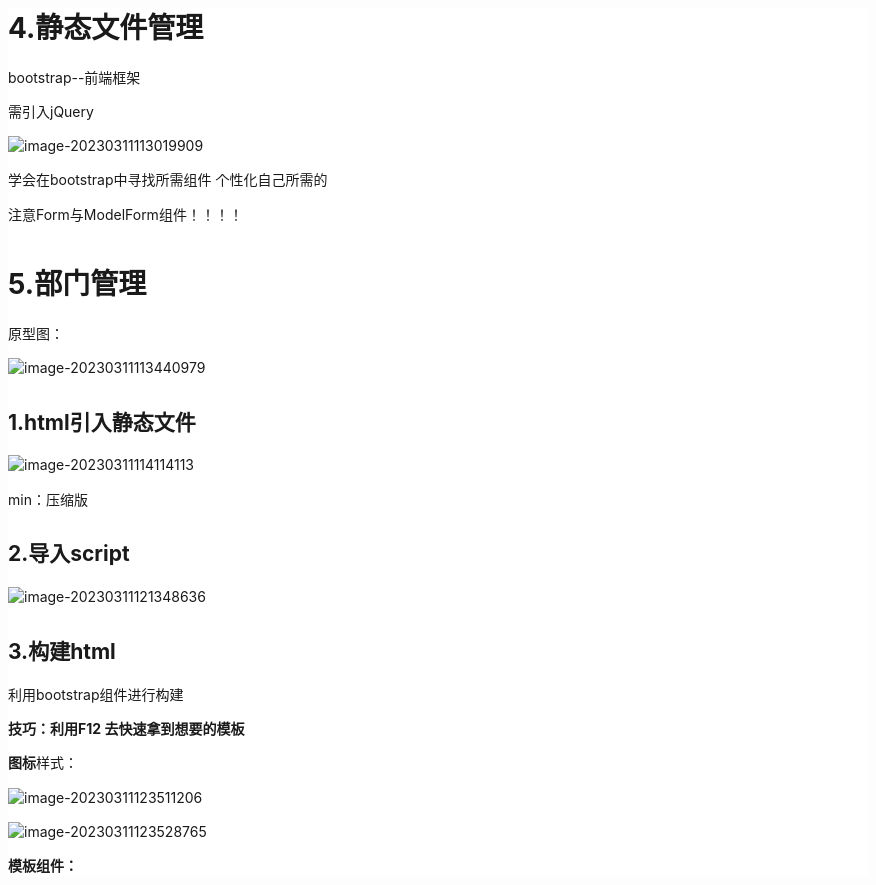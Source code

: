 # 4.静态文件管理

bootstrap--前端框架

需引入jQuery

![image-20230311113019909](C:\Users\Asherboy\AppData\Roaming\Typora\typora-user-images\image-20230311113019909.png)

学会在bootstrap中寻找所需组件  个性化自己所需的



注意Form与ModelForm组件！！！！



# 5.部门管理

原型图：

![image-20230311113440979](C:\Users\Asherboy\AppData\Roaming\Typora\typora-user-images\image-20230311113440979.png)

## 1.html引入静态文件

![image-20230311114114113](C:\Users\Asherboy\AppData\Roaming\Typora\typora-user-images\image-20230311114114113.png)

min：压缩版







## 2.导入script

![image-20230311121348636](C:\Users\Asherboy\AppData\Roaming\Typora\typora-user-images\image-20230311121348636.png)



## 3.构建html

利用bootstrap组件进行构建

**技巧：利用F12 去快速拿到想要的模板**



**图标**样式：

![image-20230311123511206](C:\Users\Asherboy\AppData\Roaming\Typora\typora-user-images\image-20230311123511206.png)

![image-20230311123528765](C:\Users\Asherboy\AppData\Roaming\Typora\typora-user-images\image-20230311123528765.png)



**模板组件：**
